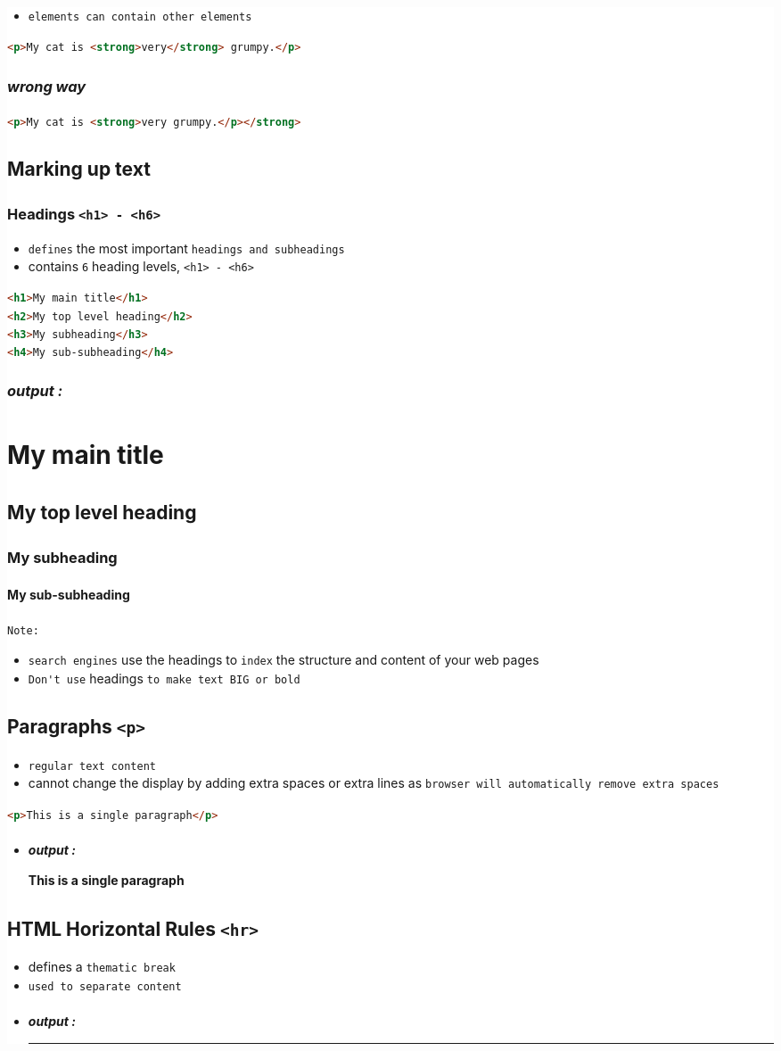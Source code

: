 - `elements can contain other elements`

```html
<p>My cat is <strong>very</strong> grumpy.</p>
```

### _wrong way_

```html
<p>My cat is <strong>very grumpy.</p></strong>
```

## Marking up text

### Headings `<h1> - <h6>`

- `defines` the most important `headings and subheadings`
- contains `6` heading levels, `<h1> - <h6>`

```html
<h1>My main title</h1>
<h2>My top level heading</h2>
<h3>My subheading</h3>
<h4>My sub-subheading</h4>
```

### _output :_

<h1>My main title</h1>
<h2>My top level heading</h2>
<h3>My subheading</h3>
<h4>My sub-subheading</h4>

`Note:`

- `search engines` use the headings to `index` the structure and content of your web pages
- `Don't use` headings `to make text BIG or bold`

## Paragraphs `<p>`

- `regular text content`
- cannot change the display by adding extra spaces or extra lines as `browser will automatically remove extra spaces`

```html
<p>This is a single paragraph</p>
```

- #### _output :_ <p>This is a single paragraph</p>

## HTML Horizontal Rules `<hr>`

- defines a `thematic break`
- `used to separate content`
- #### _output :_ <hr/>

